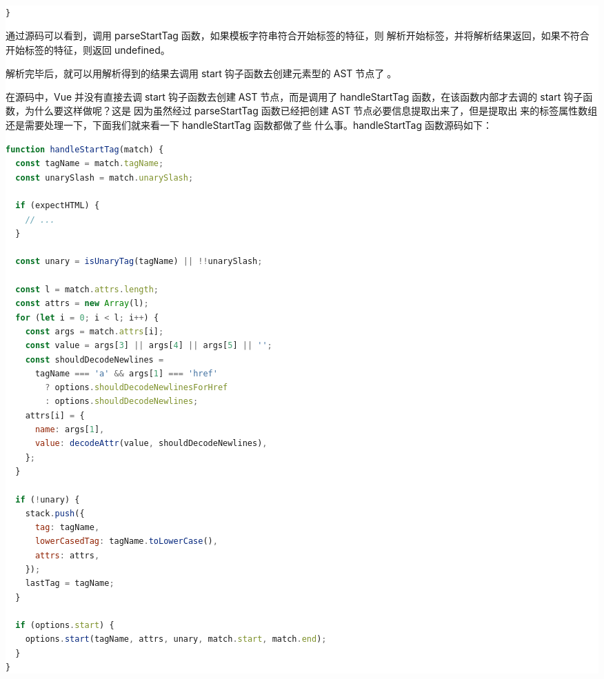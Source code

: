 ```js
}
```

通过源码可以看到，调用 parseStartTag 函数，如果模板字符串符合开始标签的特征，则
解析开始标签，并将解析结果返回，如果不符合开始标签的特征，则返回 undefined。

解析完毕后，就可以用解析得到的结果去调用 start 钩子函数去创建元素型的 AST 节点了
。

在源码中，Vue 并没有直接去调 start 钩子函数去创建 AST 节点，而是调用了
handleStartTag 函数，在该函数内部才去调的 start 钩子函数，为什么要这样做呢？这是
因为虽然经过 parseStartTag 函数已经把创建 AST 节点必要信息提取出来了，但是提取出
来的标签属性数组还是需要处理一下，下面我们就来看一下 handleStartTag 函数都做了些
什么事。handleStartTag 函数源码如下：

```js
function handleStartTag(match) {
  const tagName = match.tagName;
  const unarySlash = match.unarySlash;

  if (expectHTML) {
    // ...
  }

  const unary = isUnaryTag(tagName) || !!unarySlash;

  const l = match.attrs.length;
  const attrs = new Array(l);
  for (let i = 0; i < l; i++) {
    const args = match.attrs[i];
    const value = args[3] || args[4] || args[5] || '';
    const shouldDecodeNewlines =
      tagName === 'a' && args[1] === 'href'
        ? options.shouldDecodeNewlinesForHref
        : options.shouldDecodeNewlines;
    attrs[i] = {
      name: args[1],
      value: decodeAttr(value, shouldDecodeNewlines),
    };
  }

  if (!unary) {
    stack.push({
      tag: tagName,
      lowerCasedTag: tagName.toLowerCase(),
      attrs: attrs,
    });
    lastTag = tagName;
  }

  if (options.start) {
    options.start(tagName, attrs, unary, match.start, match.end);
  }
}
```
